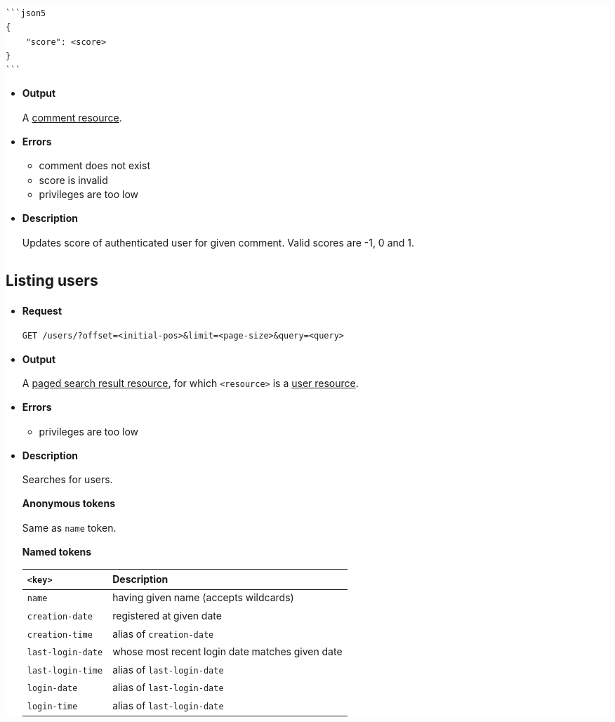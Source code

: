     ```json5
    {
        "score": <score>
    }
    ```

- **Output**

    A [comment resource](#comment).

- **Errors**

    - comment does not exist
    - score is invalid
    - privileges are too low

- **Description**

    Updates score of authenticated user for given comment. Valid scores are -1,
    0 and 1.

## Listing users
- **Request**

    `GET /users/?offset=<initial-pos>&limit=<page-size>&query=<query>`

- **Output**

    A [paged search result resource](#paged-search-result), for which
    `<resource>` is a [user resource](#user).

- **Errors**

    - privileges are too low

- **Description**

    Searches for users.

    **Anonymous tokens**

    Same as `name` token.

    **Named tokens**

    | `<key>`           | Description                                     |
    | ----------------- | ----------------------------------------------- |
    | `name`            | having given name (accepts wildcards)           |
    | `creation-date`   | registered at given date                        |
    | `creation-time`   | alias of `creation-date`                        |
    | `last-login-date` | whose most recent login date matches given date |
    | `last-login-time` | alias of `last-login-date`                      |
    | `login-date`      | alias of `last-login-date`                      |
    | `login-time`      | alias of `last-login-date`                      |
